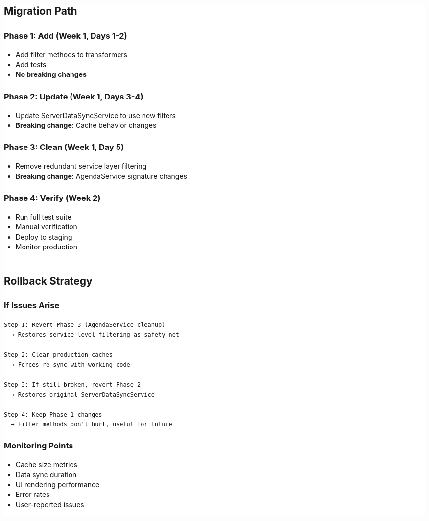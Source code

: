 
## Migration Path

### Phase 1: Add (Week 1, Days 1-2)
- Add filter methods to transformers
- Add tests
- **No breaking changes**

### Phase 2: Update (Week 1, Days 3-4)
- Update ServerDataSyncService to use new filters
- **Breaking change**: Cache behavior changes

### Phase 3: Clean (Week 1, Day 5)
- Remove redundant service layer filtering
- **Breaking change**: AgendaService signature changes

### Phase 4: Verify (Week 2)
- Run full test suite
- Manual verification
- Deploy to staging
- Monitor production

---

## Rollback Strategy

### If Issues Arise
```
Step 1: Revert Phase 3 (AgendaService cleanup)
  → Restores service-level filtering as safety net

Step 2: Clear production caches
  → Forces re-sync with working code

Step 3: If still broken, revert Phase 2
  → Restores original ServerDataSyncService

Step 4: Keep Phase 1 changes
  → Filter methods don't hurt, useful for future
```

### Monitoring Points
- Cache size metrics
- Data sync duration
- UI rendering performance
- Error rates
- User-reported issues

---
